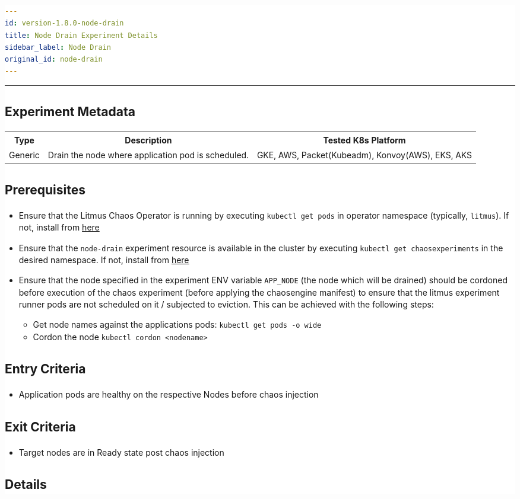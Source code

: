```yaml
---
id: version-1.8.0-node-drain
title: Node Drain Experiment Details
sidebar_label: Node Drain
original_id: node-drain
---
```

------

## Experiment Metadata

<table>
  <tr>
    <th> Type </th>
    <th> Description  </th>
    <th> Tested K8s Platform </th>
  </tr>
  <tr>
    <td> Generic </td>
    <td> Drain the node where application pod is scheduled. </td>
    <td> GKE, AWS, Packet(Kubeadm), Konvoy(AWS), EKS, AKS </td>
  </tr>
</table>

## Prerequisites

- Ensure that the Litmus Chaos Operator is running by executing `kubectl get pods` in operator namespace (typically, `litmus`). If not, install from [here](https://docs.litmuschaos.io/docs/getstarted/#install-litmus)
- Ensure that the `node-drain` experiment resource is available in the cluster by executing `kubectl get chaosexperiments` in the desired namespace. If not, install from [here](https://hub.litmuschaos.io/api/chaos/1.8.0?file=charts/generic/node-drain/experiment.yaml)
- Ensure that the node specified in the experiment ENV variable `APP_NODE` (the node which will be drained)  should be cordoned before execution of the chaos experiment (before applying the chaosengine manifest) to ensure that the litmus experiment runner pods are not scheduled on it / subjected to eviction. This can be achieved with the following steps: 

  - Get node names against the applications pods: `kubectl get pods -o wide`
  - Cordon the node `kubectl cordon <nodename>` 

## Entry Criteria

- Application pods are healthy on the respective Nodes before chaos injection

## Exit Criteria

- Target nodes are in Ready state post chaos injection

## Details
